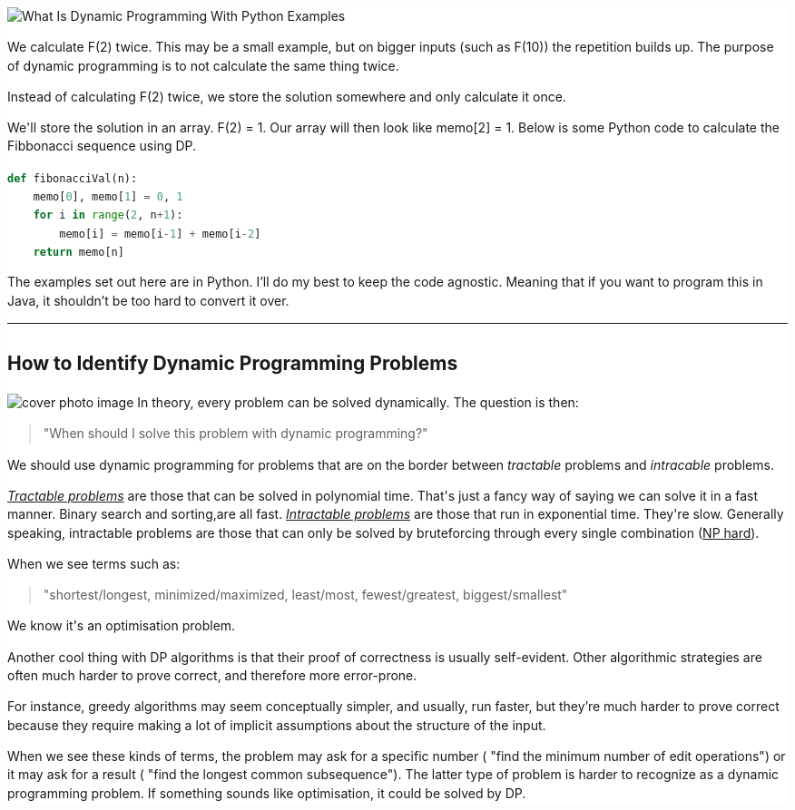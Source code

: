 

![What Is Dynamic Programming With Python Examples](https://skerritt.blog/content/images/2019/06/image-8.png)



We calculate F(2) twice. This may be a small example, but on bigger inputs (such as F(10)) the repetition builds up. The purpose of dynamic programming is to not calculate the same thing twice.

Instead of calculating F(2) twice, we store the solution somewhere and only calculate it once.

We'll store the solution in an array. F(2) = 1. Our array will then look like memo[2] = 1. Below is some Python code to calculate the Fibbonacci sequence using DP.

```python
def fibonacciVal(n):
	memo[0], memo[1] = 0, 1
	for i in range(2, n+1):
		memo[i] = memo[i-1] + memo[i-2]
	return memo[n]
```

The examples set out here are in Python. I’ll do my best to keep the code agnostic. Meaning that if you want to program this in Java, it shouldn’t be too hard to convert it over.


* * *

## How to Identify Dynamic Programming Problems
![cover photo image](https://skerritt.blog/content/images/2019/06/undraw_file_searching_duff.svg)
In theory, every problem can be solved dynamically. The question is then:

> "When should I solve this problem with dynamic programming?"

We should use dynamic programming for problems that are on the border between _tractable_ problems and _intracable_ problems.

_[Tractable problems](https://www.britannica.com/technology/tractable-problem)_ are those that can be solved in polynomial time. That's just a fancy way of saying we can solve it in a fast manner. Binary search and sorting,are all fast. _[Intractable problems](https://www.umsl.edu/~siegelj/information_theory/classassignments/Lombardo/04_intractableproblems.html)_ are those that run in exponential time. They're slow. Generally speaking, intractable problems are those that can only be solved by bruteforcing through every single combination ([NP hard](https://www.youtube.com/watch?v=YX40hbAHx3s)).

When we see terms such as:

> "shortest/longest, minimized/maximized, least/most, fewest/greatest, biggest/smallest"

We know it's an optimisation problem.

Another cool thing with DP algorithms is that their proof of correctness is usually self-evident. Other algorithmic strategies are often much harder to prove correct, and therefore more error-prone.

For instance, greedy algorithms may seem conceptually simpler, and usually, run faster, but they’re much harder to prove correct because they require making a lot of implicit assumptions about the structure of the input.  
  
When we see these kinds of terms, the problem may ask for a specific number ( "find the minimum number of edit operations") or it may ask for a result ( "find the longest common subsequence"). The latter type of problem is harder to recognize as a dynamic programming problem. If something sounds like optimisation, it could be solved by DP.  
  